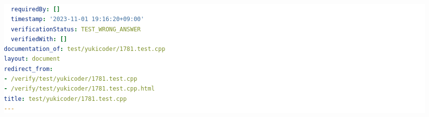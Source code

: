```yaml
  requiredBy: []
  timestamp: '2023-11-01 19:16:20+09:00'
  verificationStatus: TEST_WRONG_ANSWER
  verifiedWith: []
documentation_of: test/yukicoder/1781.test.cpp
layout: document
redirect_from:
- /verify/test/yukicoder/1781.test.cpp
- /verify/test/yukicoder/1781.test.cpp.html
title: test/yukicoder/1781.test.cpp
---
```

